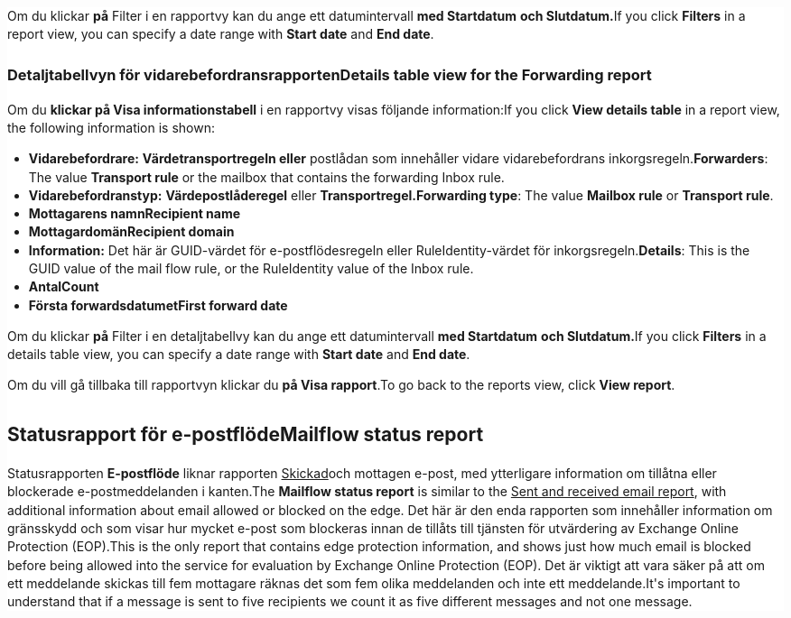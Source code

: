 <span data-ttu-id="a0c62-215">Om du klickar **på** Filter i en rapportvy kan du ange ett datumintervall **med Startdatum** **och Slutdatum.**</span><span class="sxs-lookup"><span data-stu-id="a0c62-215">If you click **Filters** in a report view, you can specify a date range with **Start date** and **End date**.</span></span>

### <a name="details-table-view-for-the-forwarding-report"></a><span data-ttu-id="a0c62-216">Detaljtabellvyn för vidarebefordransrapporten</span><span class="sxs-lookup"><span data-stu-id="a0c62-216">Details table view for the Forwarding report</span></span>

<span data-ttu-id="a0c62-217">Om du **klickar på Visa informationstabell** i en rapportvy visas följande information:</span><span class="sxs-lookup"><span data-stu-id="a0c62-217">If you click **View details table** in a report view, the following information is shown:</span></span>

- <span data-ttu-id="a0c62-218">**Vidarebefordrare:** **Värdetransportregeln eller** postlådan som innehåller vidare vidarebefordrans inkorgsregeln.</span><span class="sxs-lookup"><span data-stu-id="a0c62-218">**Forwarders**: The value **Transport rule** or the mailbox that contains the forwarding Inbox rule.</span></span>
- <span data-ttu-id="a0c62-219">**Vidarebefordranstyp:** **Värdepostlåderegel** eller **Transportregel.**</span><span class="sxs-lookup"><span data-stu-id="a0c62-219">**Forwarding type**: The value **Mailbox rule** or **Transport rule**.</span></span>
- <span data-ttu-id="a0c62-220">**Mottagarens namn**</span><span class="sxs-lookup"><span data-stu-id="a0c62-220">**Recipient name**</span></span>
- <span data-ttu-id="a0c62-221">**Mottagardomän**</span><span class="sxs-lookup"><span data-stu-id="a0c62-221">**Recipient domain**</span></span>
- <span data-ttu-id="a0c62-222">**Information:** Det här är GUID-värdet för e-postflödesregeln eller RuleIdentity-värdet för inkorgsregeln.</span><span class="sxs-lookup"><span data-stu-id="a0c62-222">**Details**: This is the GUID value of the mail flow rule, or the RuleIdentity value of the Inbox rule.</span></span>
- <span data-ttu-id="a0c62-223">**Antal**</span><span class="sxs-lookup"><span data-stu-id="a0c62-223">**Count**</span></span>
- <span data-ttu-id="a0c62-224">**Första forwardsdatumet**</span><span class="sxs-lookup"><span data-stu-id="a0c62-224">**First forward date**</span></span>

<span data-ttu-id="a0c62-225">Om du klickar **på** Filter i en detaljtabellvy kan du ange ett datumintervall **med Startdatum** **och Slutdatum.**</span><span class="sxs-lookup"><span data-stu-id="a0c62-225">If you click **Filters** in a details table view, you can specify a date range with **Start date** and **End date**.</span></span>

<span data-ttu-id="a0c62-226">Om du vill gå tillbaka till rapportvyn klickar du **på Visa rapport**.</span><span class="sxs-lookup"><span data-stu-id="a0c62-226">To go back to the reports view, click **View report**.</span></span>

## <a name="mailflow-status-report"></a><span data-ttu-id="a0c62-227">Statusrapport för e-postflöde</span><span class="sxs-lookup"><span data-stu-id="a0c62-227">Mailflow status report</span></span>

<span data-ttu-id="a0c62-228">Statusrapporten **E-postflöde** liknar rapporten [Skickad](#sent-and-received-email-report)och mottagen e-post, med ytterligare information om tillåtna eller blockerade e-postmeddelanden i kanten.</span><span class="sxs-lookup"><span data-stu-id="a0c62-228">The **Mailflow status report** is similar to the [Sent and received email report](#sent-and-received-email-report), with additional information about email allowed or blocked on the edge.</span></span> <span data-ttu-id="a0c62-229">Det här är den enda rapporten som innehåller information om gränsskydd och som visar hur mycket e-post som blockeras innan de tillåts till tjänsten för utvärdering av Exchange Online Protection (EOP).</span><span class="sxs-lookup"><span data-stu-id="a0c62-229">This is the only report that contains edge protection information, and shows just how much email is blocked before being allowed into the service for evaluation by Exchange Online Protection (EOP).</span></span> <span data-ttu-id="a0c62-230">Det är viktigt att vara säker på att om ett meddelande skickas till fem mottagare räknas det som fem olika meddelanden och inte ett meddelande.</span><span class="sxs-lookup"><span data-stu-id="a0c62-230">It's important to understand that if a message is sent to five recipients we count it as five different messages and not one message.</span></span>